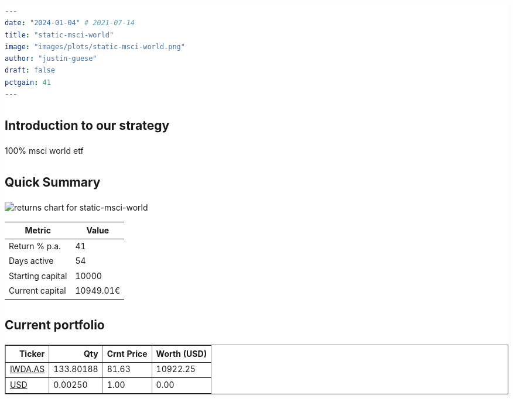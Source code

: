 ```yaml
---
date: "2024-01-04" # 2021-07-14
title: "static-msci-world"
image: "images/plots/static-msci-world.png"
author: "justin-guese"
draft: false
pctgain: 41
---
```


## Introduction to our strategy

100% msci world etf

## Quick Summary

<img src="/images/plots/static-msci-world.png" alt = "returns chart for static-msci-world" width="100%">

| Metric | Value |
| --- | --- |
| Return % p.a. | 41 |
| Days active | 54 |
| Starting capital | 10000 |
| Current capital | 10949.01€ |

## Current portfolio
    
<table border="1" class="dataframe" id="portfolio">
  <thead>
    <tr style="text-align: right;">
      <th>Ticker</th>
      <th>Qty</th>
      <th>Crnt Price</th>
      <th>Worth (USD)</th>
    </tr>
  </thead>
  <tbody>
    <tr>
      <td><a target='_blank' href='https://finance.yahoo.com/quote/IWDA.AS'>IWDA.AS</a></td>
      <td>133.80188</td>
      <td>81.63</td>
      <td>10922.25</td>
    </tr>
    <tr>
      <td><a target='_blank' href='https://finance.yahoo.com/quote/USD'>USD</a></td>
      <td>0.00250</td>
      <td>1.00</td>
      <td>0.00</td>
    </tr>
  </tbody>
</table>
